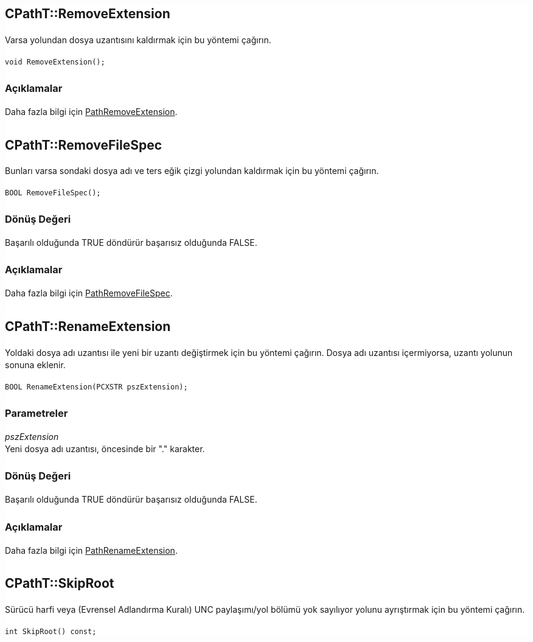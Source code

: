 ##  <a name="removeextension"></a>  CPathT::RemoveExtension  
 Varsa yolundan dosya uzantısını kaldırmak için bu yöntemi çağırın.  
  
```
void RemoveExtension();
```  
  
### <a name="remarks"></a>Açıklamalar  
 Daha fazla bilgi için [PathRemoveExtension](/windows/desktop/api/shlwapi/nf-shlwapi-pathremoveextensiona).  
  
##  <a name="removefilespec"></a>  CPathT::RemoveFileSpec  
 Bunları varsa sondaki dosya adı ve ters eğik çizgi yolundan kaldırmak için bu yöntemi çağırın.  
  
```
BOOL RemoveFileSpec();
```  
  
### <a name="return-value"></a>Dönüş Değeri  
 Başarılı olduğunda TRUE döndürür başarısız olduğunda FALSE.  
  
### <a name="remarks"></a>Açıklamalar  
 Daha fazla bilgi için [PathRemoveFileSpec](/windows/desktop/api/shlwapi/nf-shlwapi-pathremovefilespeca).  
  
##  <a name="renameextension"></a>  CPathT::RenameExtension  
 Yoldaki dosya adı uzantısı ile yeni bir uzantı değiştirmek için bu yöntemi çağırın. Dosya adı uzantısı içermiyorsa, uzantı yolunun sonuna eklenir.  
  
```
BOOL RenameExtension(PCXSTR pszExtension);
```  
  
### <a name="parameters"></a>Parametreler  
 *pszExtension*  
 Yeni dosya adı uzantısı, öncesinde bir "." karakter.  
  
### <a name="return-value"></a>Dönüş Değeri  
 Başarılı olduğunda TRUE döndürür başarısız olduğunda FALSE.  
  
### <a name="remarks"></a>Açıklamalar  
 Daha fazla bilgi için [PathRenameExtension](/windows/desktop/api/shlwapi/nf-shlwapi-pathrenameextensiona).  
  
##  <a name="skiproot"></a>  CPathT::SkipRoot  
 Sürücü harfi veya (Evrensel Adlandırma Kuralı) UNC paylaşımı/yol bölümü yok sayılıyor yolunu ayrıştırmak için bu yöntemi çağırın.  
  
```
int SkipRoot() const;
```  
  